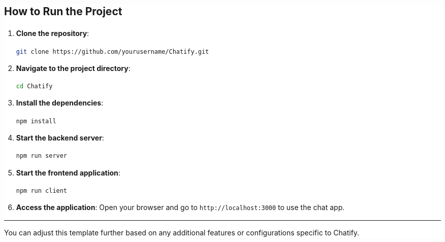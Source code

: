 ## How to Run the Project
1. **Clone the repository**:
   ```bash
   git clone https://github.com/yourusername/Chatify.git
   ```
2. **Navigate to the project directory**:
   ```bash
   cd Chatify
   ```
3. **Install the dependencies**:
   ```bash
   npm install
   ```
4. **Start the backend server**:
   ```bash
   npm run server
   ```
5. **Start the frontend application**:
   ```bash
   npm run client
   ```

6. **Access the application**:
   Open your browser and go to `http://localhost:3000` to use the chat app.

---

You can adjust this template further based on any additional features or configurations specific to Chatify.
